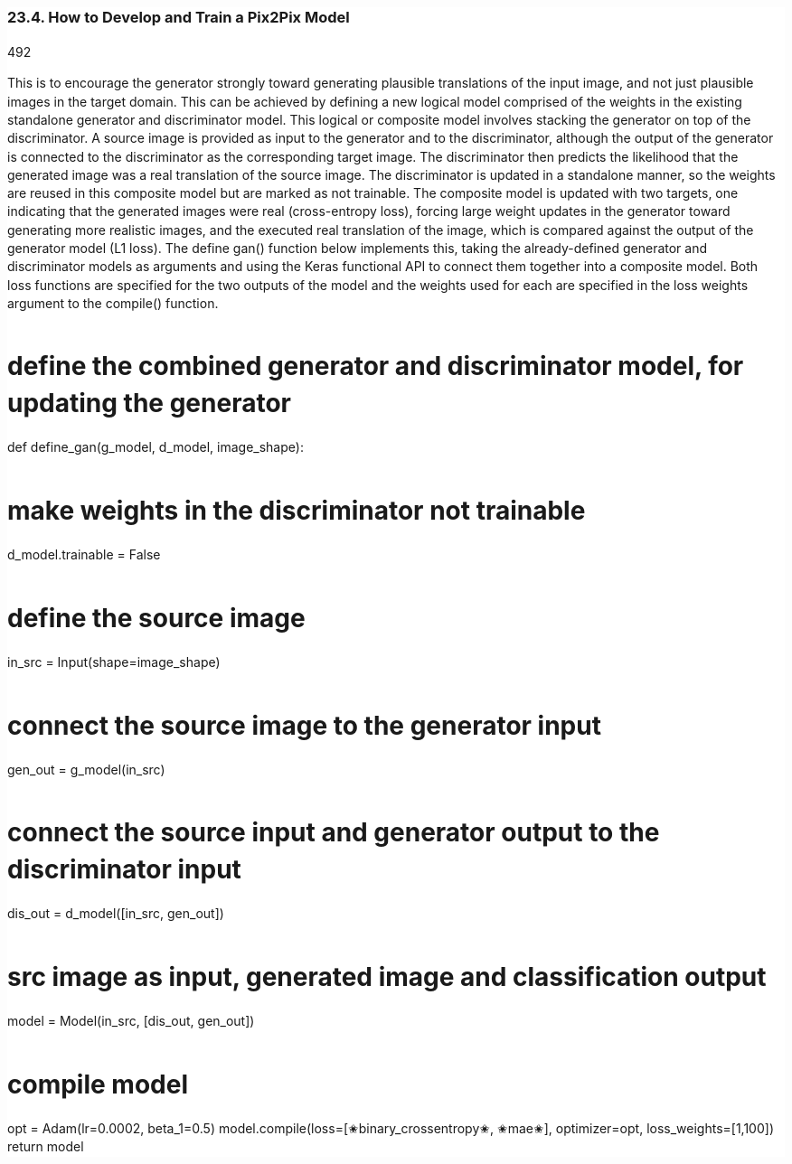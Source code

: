 ### 23.4. How to Develop and Train a Pix2Pix Model

492

This is to encourage the generator strongly toward generating plausible translations of the input
image, and not just plausible images in the target domain.
This can be achieved by defining a new logical model comprised of the weights in the existing
standalone generator and discriminator model. This logical or composite model involves stacking
the generator on top of the discriminator. A source image is provided as input to the generator
and to the discriminator, although the output of the generator is connected to the discriminator
as the corresponding target image. The discriminator then predicts the likelihood that the
generated image was a real translation of the source image. The discriminator is updated
in a standalone manner, so the weights are reused in this composite model but are marked
as not trainable. The composite model is updated with two targets, one indicating that the
generated images were real (cross-entropy loss), forcing large weight updates in the generator
toward generating more realistic images, and the executed real translation of the image, which is
compared against the output of the generator model (L1 loss). The define gan() function below
implements this, taking the already-defined generator and discriminator models as arguments
and using the Keras functional API to connect them together into a composite model. Both
loss functions are specified for the two outputs of the model and the weights used for each are
specified in the loss weights argument to the compile() function.
# define the combined generator and discriminator model, for updating the generator
def define_gan(g_model, d_model, image_shape):
# make weights in the discriminator not trainable
d_model.trainable = False
# define the source image
in_src = Input(shape=image_shape)
# connect the source image to the generator input
gen_out = g_model(in_src)
# connect the source input and generator output to the discriminator input
dis_out = d_model([in_src, gen_out])
# src image as input, generated image and classification output
model = Model(in_src, [dis_out, gen_out])
# compile model
opt = Adam(lr=0.0002, beta_1=0.5)
model.compile(loss=[✬binary_crossentropy✬, ✬mae✬], optimizer=opt, loss_weights=[1,100])
return model
